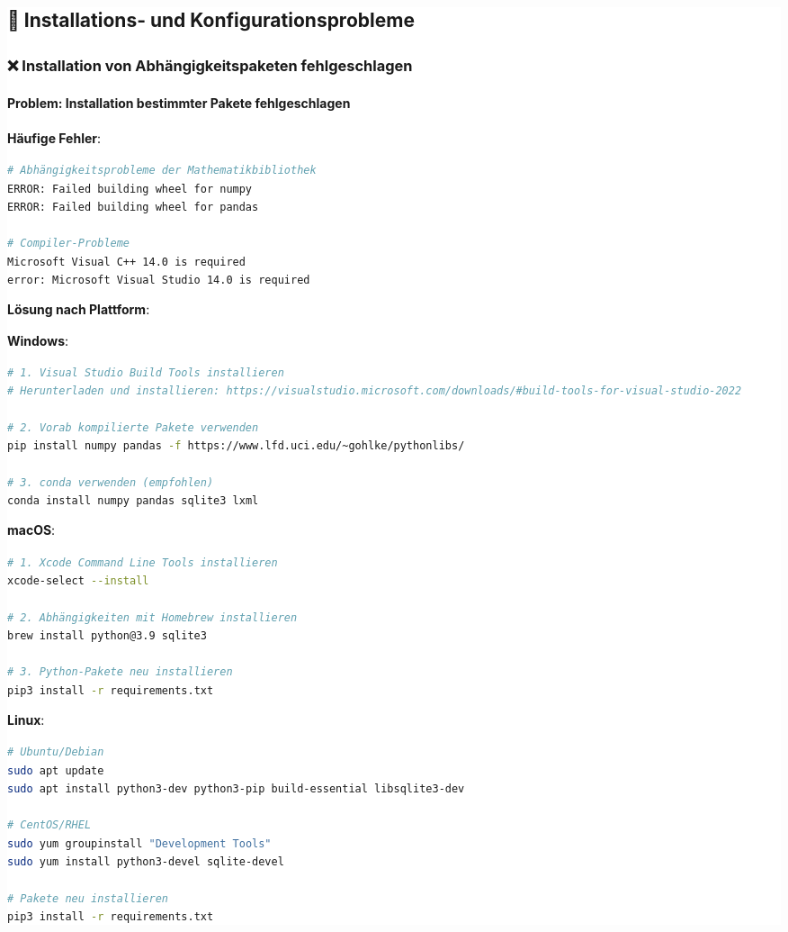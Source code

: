 
## 🔄 Installations- und Konfigurationsprobleme

### ❌ Installation von Abhängigkeitspaketen fehlgeschlagen

#### **Problem**: Installation bestimmter Pakete fehlgeschlagen
**Häufige Fehler**:
```bash
# Abhängigkeitsprobleme der Mathematikbibliothek
ERROR: Failed building wheel for numpy
ERROR: Failed building wheel for pandas

# Compiler-Probleme
Microsoft Visual C++ 14.0 is required
error: Microsoft Visual Studio 14.0 is required
```

**Lösung nach Plattform**:

**Windows**:
```bash
# 1. Visual Studio Build Tools installieren
# Herunterladen und installieren: https://visualstudio.microsoft.com/downloads/#build-tools-for-visual-studio-2022

# 2. Vorab kompilierte Pakete verwenden
pip install numpy pandas -f https://www.lfd.uci.edu/~gohlke/pythonlibs/

# 3. conda verwenden (empfohlen)
conda install numpy pandas sqlite3 lxml
```

**macOS**:
```bash
# 1. Xcode Command Line Tools installieren
xcode-select --install

# 2. Abhängigkeiten mit Homebrew installieren
brew install python@3.9 sqlite3

# 3. Python-Pakete neu installieren
pip3 install -r requirements.txt
```

**Linux**:
```bash
# Ubuntu/Debian
sudo apt update
sudo apt install python3-dev python3-pip build-essential libsqlite3-dev

# CentOS/RHEL
sudo yum groupinstall "Development Tools"
sudo yum install python3-devel sqlite-devel

# Pakete neu installieren
pip3 install -r requirements.txt
```
